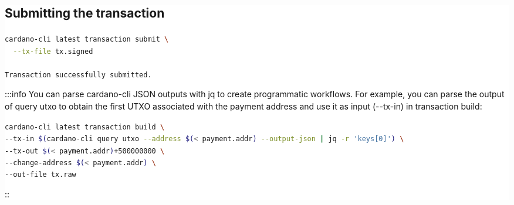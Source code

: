 ## Submitting the transaction

```bash
cardano-cli latest transaction submit \
  --tx-file tx.signed 

Transaction successfully submitted.
```

:::info
You can parse cardano-cli JSON outputs with jq to create programmatic workflows. For example, you can parse the output of query utxo to obtain the first UTXO associated with the payment address and use it as input (--tx-in) in transaction build:

```bash
cardano-cli latest transaction build \
--tx-in $(cardano-cli query utxo --address $(< payment.addr) --output-json | jq -r 'keys[0]') \
--tx-out $(< payment.addr)+500000000 \
--change-address $(< payment.addr) \
--out-file tx.raw
```
::